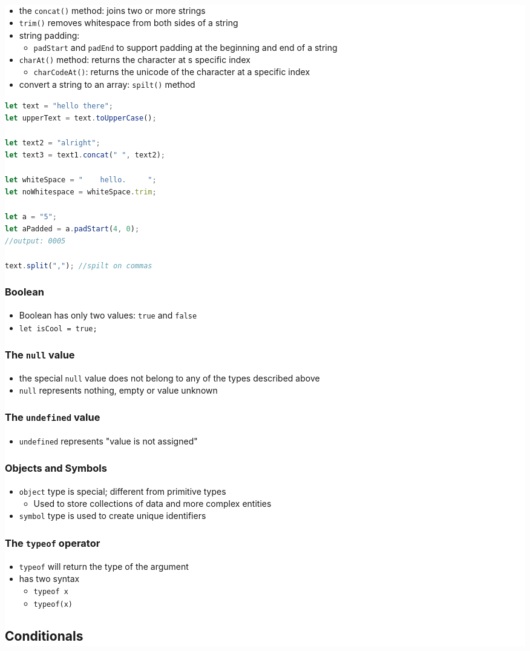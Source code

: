   - the `concat()` method: joins two or more strings
  - `trim()` removes whitespace from both sides of a string
  - string padding:
    - `padStart` and `padEnd` to support padding at the beginning and end of a string
  - `charAt()` method: returns the character at s specific index
    - `charCodeAt()`: returns the unicode of the character at a specific index
  - convert a string to an array: `spilt()` method

```javascript
let text = "hello there";
let upperText = text.toUpperCase();

let text2 = "alright";
let text3 = text1.concat(" ", text2);

let whiteSpace = "    hello.     ";
let noWhitespace = whiteSpace.trim;

let a = "5";
let aPadded = a.padStart(4, 0);
//output: 0005

text.split(","); //spilt on commas
```

### Boolean

- Boolean has only two values: `true` and `false`
- `let isCool = true;`

### The `null` value

- the special `null` value does not belong to any of the types described above
- `null` represents nothing, empty or value unknown

### The `undefined` value

- `undefined` represents "value is not assigned"

### Objects and Symbols

- `object` type is special; different from primitive types
  - Used to store collections of data and more complex entities
- `symbol` type is used to create unique identifiers

### The `typeof` operator

- `typeof` will return the type of the argument
- has two syntax
  - `typeof x`
  - `typeof(x)`

## Conditionals
